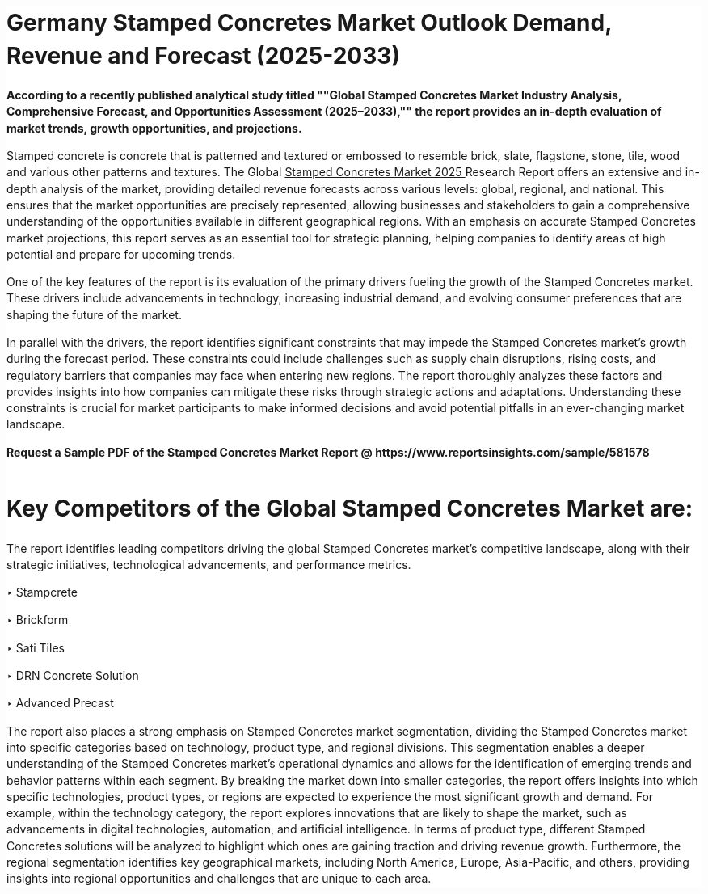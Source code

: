 # Germany Stamped Concretes Market Outlook Demand, Revenue and Forecast (2025-2033)

<strong>According to a recently published analytical study titled ""Global Stamped Concretes Market Industry Analysis, Comprehensive Forecast, and Opportunities Assessment (2025–2033),"" the report provides an in-depth evaluation of market trends, growth opportunities, and projections.</strong>

Stamped concrete is concrete that is patterned and textured or embossed to resemble brick, slate, flagstone, stone, tile, wood and various other patterns and textures. The Global <a href=https://www.reportsinsights.com/sample/581578>Stamped Concretes Market 2025 </a> Research Report offers an extensive and in-depth analysis of the market, providing detailed revenue forecasts across various levels: global, regional, and national. This ensures that the market opportunities are precisely represented, allowing businesses and stakeholders to gain a comprehensive understanding of the opportunities available in different geographical regions. With an emphasis on accurate Stamped Concretes market projections, this report serves as an essential tool for strategic planning, helping companies to identify areas of high potential and prepare for upcoming trends.

One of the key features of the report is its evaluation of the primary drivers fueling the growth of the Stamped Concretes market. These drivers include advancements in technology, increasing industrial demand, and evolving consumer preferences that are shaping the future of the market. 

In parallel with the drivers, the report identifies significant constraints that may impede the Stamped Concretes market’s growth during the forecast period. These constraints could include challenges such as supply chain disruptions, rising costs, and regulatory barriers that companies may face when entering new regions. The report thoroughly analyzes these factors and provides insights into how companies can mitigate these risks through strategic actions and adaptations. Understanding these constraints is crucial for market participants to make informed decisions and avoid potential pitfalls in an ever-changing market landscape.

<strong>Request a Sample PDF of the Stamped Concretes Market Report </strong><strong>@<a href=https://www.reportsinsights.com/sample/581578> https://www.reportsinsights.com/sample/581578</a></strong></font>

# <strong>Key Competitors of the Global Stamped Concretes Market are:</strong>

The report identifies leading competitors driving the global Stamped Concretes market’s competitive landscape, along with their strategic initiatives, technological advancements, and performance metrics.

‣ Stampcrete

‣ Brickform

‣ Sati Tiles

‣ DRN Concrete Solution

‣ Advanced Precast

The report also places a strong emphasis on Stamped Concretes market segmentation, dividing the Stamped Concretes market into specific categories based on technology, product type, and regional divisions. This segmentation enables a deeper understanding of the Stamped Concretes market’s operational dynamics and allows for the identification of emerging trends and behavior patterns within each segment. By breaking the market down into smaller categories, the report offers insights into which specific technologies, product types, or regions are expected to experience the most significant growth and demand. For example, within the technology category, the report explores innovations that are likely to shape the market, such as advancements in digital technologies, automation, and artificial intelligence. In terms of product type, different Stamped Concretes solutions will be analyzed to highlight which ones are gaining traction and driving revenue growth. Furthermore, the regional segmentation identifies key geographical markets, including North America, Europe, Asia-Pacific, and others, providing insights into regional opportunities and challenges that are unique to each area.
